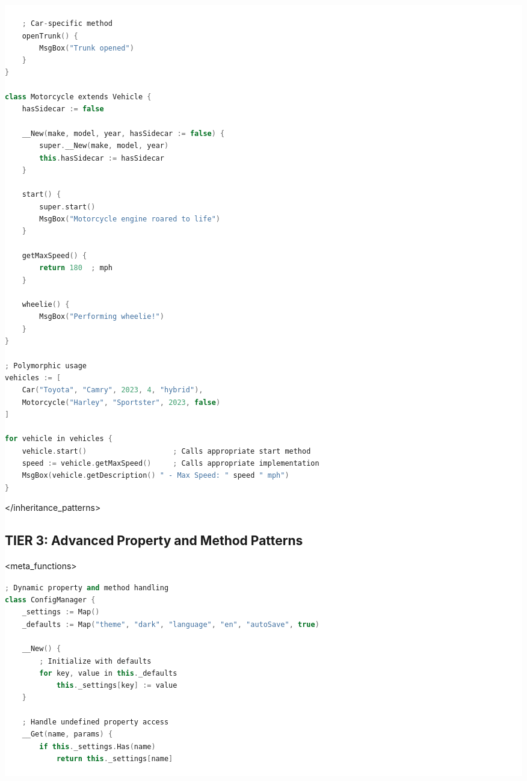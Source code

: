 ```cpp
    
    ; Car-specific method
    openTrunk() {
        MsgBox("Trunk opened")
    }
}

class Motorcycle extends Vehicle {
    hasSidecar := false
    
    __New(make, model, year, hasSidecar := false) {
        super.__New(make, model, year)
        this.hasSidecar := hasSidecar
    }
    
    start() {
        super.start()
        MsgBox("Motorcycle engine roared to life")
    }
    
    getMaxSpeed() {
        return 180  ; mph
    }
    
    wheelie() {
        MsgBox("Performing wheelie!")
    }
}

; Polymorphic usage
vehicles := [
    Car("Toyota", "Camry", 2023, 4, "hybrid"),
    Motorcycle("Harley", "Sportster", 2023, false)
]

for vehicle in vehicles {
    vehicle.start()                    ; Calls appropriate start method
    speed := vehicle.getMaxSpeed()     ; Calls appropriate implementation
    MsgBox(vehicle.getDescription() " - Max Speed: " speed " mph")
}
```
</inheritance_patterns>

## TIER 3: Advanced Property and Method Patterns

<meta_functions>
```cpp
; Dynamic property and method handling
class ConfigManager {
    _settings := Map()
    _defaults := Map("theme", "dark", "language", "en", "autoSave", true)
    
    __New() {
        ; Initialize with defaults
        for key, value in this._defaults
            this._settings[key] := value
    }
    
    ; Handle undefined property access
    __Get(name, params) {
        if this._settings.Has(name)
            return this._settings[name]
        
```